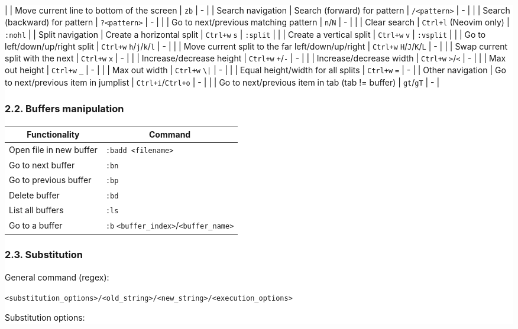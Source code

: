 |                   | Move current line to bottom of the screen        | `zb`                     | -         |
| Search navigation | Search (forward) for pattern                     | `/<pattern>`             | -         |
|                   | Search (backward) for pattern                    | `?<pattern>`             | -         |
|                   | Go to next/previous matching pattern             | `n`/`N`                  | -         |
|                   | Clear search                                     | `Ctrl+l` (Neovim only)   | `:nohl`   |
| Split navigation  | Create a horizontal split                        | `Ctrl+w` `s`             | `:split`  |
|                   | Create a vertical split                          | `Ctrl+w` `v`             | `:vsplit` |
|                   | Go to left/down/up/right split                   | `Ctrl+w` `h`/`j`/`k`/`l` | -         |
|                   | Move current split to the far left/down/up/right | `Ctrl+w` `H`/`J`/`K`/`L` | -         |
|                   | Swap current split with the next                 | `Ctrl+w` `x`             | -         |
|                   | Increase/decrease height                         | `Ctrl+w` `+`/`-`         | -         |
|                   | Increase/decrease width                          | `Ctrl+w` `>`/`<`         | -         |
|                   | Max out height                                   | `Ctrl+w` `_`             | -         |
|                   | Max out width                                    | `Ctrl+w` `\|`            | -         |
|                   | Equal height/width for all splits                | `Ctrl+w` `=`             | -         |
| Other navigation  | Go to next/previous item in jumplist             | `Ctrl+i`/`Ctrl+o`        | -         |
|                   | Go to next/previous item in tab (tab != buffer)  | `gt`/`gT`                | -         |

### 2.2. Buffers manipulation

| Functionality           | Command                               |
| ----------------------- | ------------------------------------- |
| Open file in new buffer | `:badd <filename>`                    |
| Go to next buffer       | `:bn`                                 |
| Go to previous buffer   | `:bp`                                 |
| Delete buffer           | `:bd`                                 |
| List all buffers        | `:ls`                                 |
| Go to a buffer          | `:b` `<buffer_index>`/`<buffer_name>` |

### 2.3. Substitution

General command (regex):

`<substitution_options>/<old_string>/<new_string>/<execution_options>`

Substitution options:
